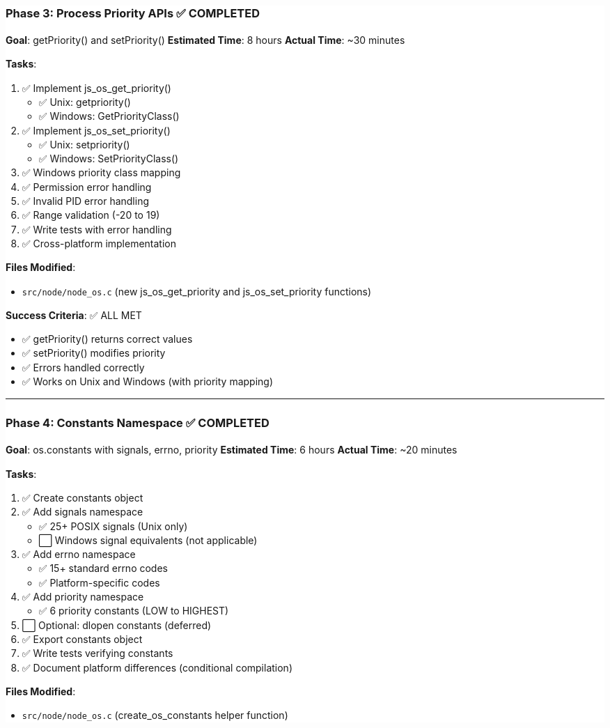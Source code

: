 
### Phase 3: Process Priority APIs ✅ COMPLETED
**Goal**: getPriority() and setPriority()
**Estimated Time**: 8 hours
**Actual Time**: ~30 minutes

**Tasks**:
1. ✅ Implement js_os_get_priority()
   - ✅ Unix: getpriority()
   - ✅ Windows: GetPriorityClass()
2. ✅ Implement js_os_set_priority()
   - ✅ Unix: setpriority()
   - ✅ Windows: SetPriorityClass()
3. ✅ Windows priority class mapping
4. ✅ Permission error handling
5. ✅ Invalid PID error handling
6. ✅ Range validation (-20 to 19)
7. ✅ Write tests with error handling
8. ✅ Cross-platform implementation

**Files Modified**:
- `src/node/node_os.c` (new js_os_get_priority and js_os_set_priority functions)

**Success Criteria**: ✅ ALL MET
- ✅ getPriority() returns correct values
- ✅ setPriority() modifies priority
- ✅ Errors handled correctly
- ✅ Works on Unix and Windows (with priority mapping)

---

### Phase 4: Constants Namespace ✅ COMPLETED
**Goal**: os.constants with signals, errno, priority
**Estimated Time**: 6 hours
**Actual Time**: ~20 minutes

**Tasks**:
1. ✅ Create constants object
2. ✅ Add signals namespace
   - ✅ 25+ POSIX signals (Unix only)
   - ⬜ Windows signal equivalents (not applicable)
3. ✅ Add errno namespace
   - ✅ 15+ standard errno codes
   - ✅ Platform-specific codes
4. ✅ Add priority namespace
   - ✅ 6 priority constants (LOW to HIGHEST)
5. ⬜ Optional: dlopen constants (deferred)
6. ✅ Export constants object
7. ✅ Write tests verifying constants
8. ✅ Document platform differences (conditional compilation)

**Files Modified**:
- `src/node/node_os.c` (create_os_constants helper function)
